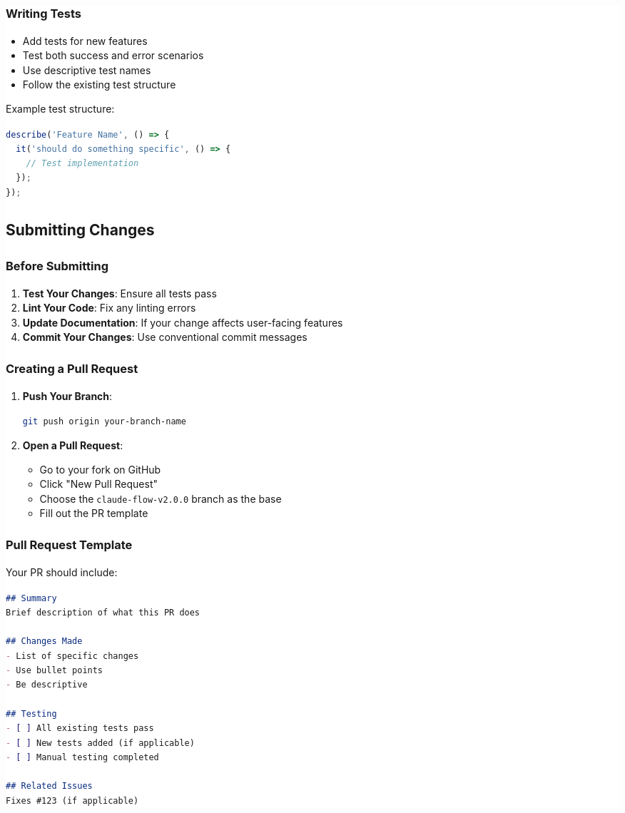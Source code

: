 ### Writing Tests

- Add tests for new features
- Test both success and error scenarios
- Use descriptive test names
- Follow the existing test structure

Example test structure:
```javascript
describe('Feature Name', () => {
  it('should do something specific', () => {
    // Test implementation
  });
});
```

## Submitting Changes

### Before Submitting

1. **Test Your Changes**: Ensure all tests pass
2. **Lint Your Code**: Fix any linting errors
3. **Update Documentation**: If your change affects user-facing features
4. **Commit Your Changes**: Use conventional commit messages

### Creating a Pull Request

1. **Push Your Branch**:
   ```bash
   git push origin your-branch-name
   ```

2. **Open a Pull Request**:
   - Go to your fork on GitHub
   - Click "New Pull Request"
   - Choose the `claude-flow-v2.0.0` branch as the base
   - Fill out the PR template

### Pull Request Template

Your PR should include:

```markdown
## Summary
Brief description of what this PR does

## Changes Made
- List of specific changes
- Use bullet points
- Be descriptive

## Testing
- [ ] All existing tests pass
- [ ] New tests added (if applicable)
- [ ] Manual testing completed

## Related Issues
Fixes #123 (if applicable)
```
